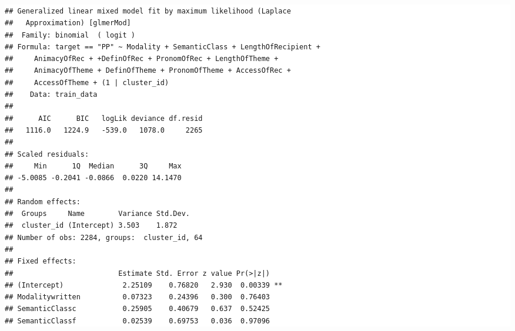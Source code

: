     ## Generalized linear mixed model fit by maximum likelihood (Laplace
    ##   Approximation) [glmerMod]
    ##  Family: binomial  ( logit )
    ## Formula: target == "PP" ~ Modality + SemanticClass + LengthOfRecipient +  
    ##     AnimacyOfRec + +DefinOfRec + PronomOfRec + LengthOfTheme +  
    ##     AnimacyOfTheme + DefinOfTheme + PronomOfTheme + AccessOfRec +  
    ##     AccessOfTheme + (1 | cluster_id)
    ##    Data: train_data
    ## 
    ##      AIC      BIC   logLik deviance df.resid 
    ##   1116.0   1224.9   -539.0   1078.0     2265 
    ## 
    ## Scaled residuals: 
    ##     Min      1Q  Median      3Q     Max 
    ## -5.0085 -0.2041 -0.0866  0.0220 14.1470 
    ## 
    ## Random effects:
    ##  Groups     Name        Variance Std.Dev.
    ##  cluster_id (Intercept) 3.503    1.872   
    ## Number of obs: 2284, groups:  cluster_id, 64
    ## 
    ## Fixed effects:
    ##                         Estimate Std. Error z value Pr(>|z|)    
    ## (Intercept)              2.25109    0.76820   2.930  0.00339 ** 
    ## Modalitywritten          0.07323    0.24396   0.300  0.76403    
    ## SemanticClassc           0.25905    0.40679   0.637  0.52425    
    ## SemanticClassf           0.02539    0.69753   0.036  0.97096    